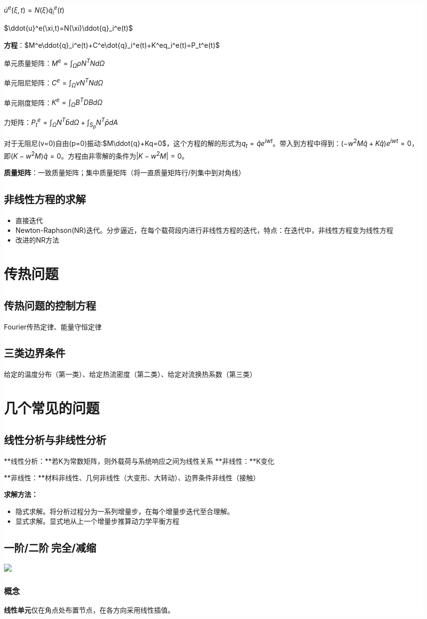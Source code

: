 $\dot{u}^e(\xi,t)=N(\xi)\dot{q}_i^e(t)$

$\ddot{u}^e(\xi,t)=N(\xi)\ddot{q}_i^e(t)$

**方程**：$M^e\ddot{q}_i^e(t)+C^e\dot{q}_i^e(t)+K^eq_i^e(t)=P_t^e(t)$

单元质量矩阵：$M^e=\int_\Omega\rho N^TNd\Omega$

单元阻尼矩阵：$C^e=\int_\Omega v N^TNd\Omega$

单元刚度矩阵：$K^e=\int_\Omega B^T DBd\Omega$

力矩阵：$P_t^e=\int_\Omega N^T\bar{b}d\Omega+\int_{S_p}N^T\bar{p}dA$

对于无阻尼(v=0)自由(p=0)振动:$M\ddot{q}+Kq=0$，这个方程的解的形式为$q_t=\hat{q}e^{iwt}$。带入到方程中得到：$(-w^2M\hat{q}+K\hat{q})e^{iwt}=0$，即$(K-w^2M)\hat{q}=0$。方程由非零解的条件为$|K-w^2M|=0$。

**质量矩阵**：一致质量矩阵；集中质量矩阵（将一直质量矩阵行/列集中到对角线）

## 非线性方程的求解
- 直接迭代
- Newton-Raphson(NR)迭代。分步逼近，在每个载荷段内进行非线性方程的迭代，特点：在迭代中，非线性方程变为线性方程
- 改进的NR方法

# 传热问题
## 传热问题的控制方程
Fourier传热定律、能量守恒定律

## 三类边界条件
给定的温度分布（第一类）、给定热流密度（第二类）、给定对流换热系数（第三类）

# 几个常见的问题
## 线性分析与非线性分析
**线性分析：**若K为常数矩阵，则外载荷与系统响应之间为线性关系
**非线性：**K变化

**非线性：**材料非线性、几何非线性（大变形、大转动）、边界条件非线性（接触）

**求解方法：**

- 隐式求解。将分析过程分为一系列增量步，在每个增量步迭代至合理解。
- 显式求解。显式地从上一个增量步推算动力学平衡方程

## 一阶/二阶 完全/减缩
<img src=3.png>

### 概念

**线性单元**仅在角点处布置节点，在各方向采用线性插值。
